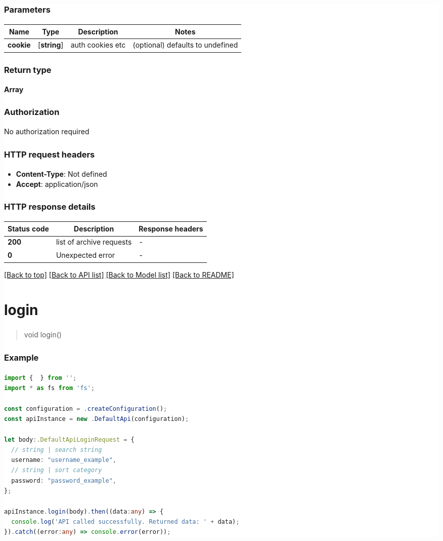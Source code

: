
### Parameters

Name | Type | Description  | Notes
------------- | ------------- | ------------- | -------------
 **cookie** | [**string**] | auth cookies etc | (optional) defaults to undefined


### Return type

**Array<GetUnapprovedVideos200ResponseInner>**

### Authorization

No authorization required

### HTTP request headers

 - **Content-Type**: Not defined
 - **Accept**: application/json


### HTTP response details
| Status code | Description | Response headers |
|-------------|-------------|------------------|
**200** | list of archive requests |  -  |
**0** | Unexpected error |  -  |

[[Back to top]](#) [[Back to API list]](README.md#documentation-for-api-endpoints) [[Back to Model list]](README.md#documentation-for-models) [[Back to README]](README.md)

# **login**
> void login()


### Example


```typescript
import {  } from '';
import * as fs from 'fs';

const configuration = .createConfiguration();
const apiInstance = new .DefaultApi(configuration);

let body:.DefaultApiLoginRequest = {
  // string | search string
  username: "username_example",
  // string | sort category
  password: "password_example",
};

apiInstance.login(body).then((data:any) => {
  console.log('API called successfully. Returned data: ' + data);
}).catch((error:any) => console.error(error));
```
